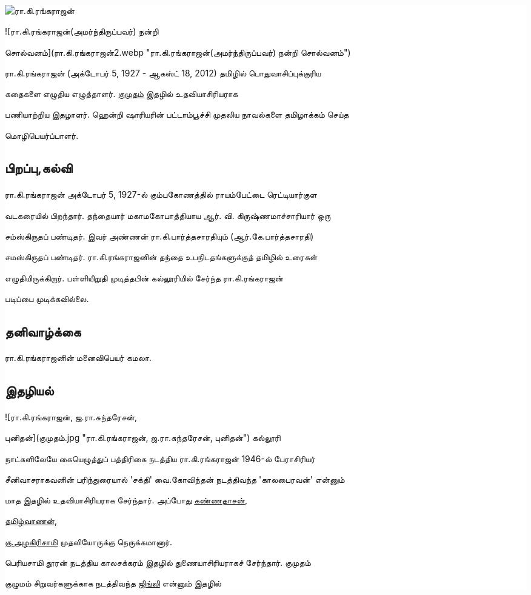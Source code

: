 ![ரா.கி.ரங்கராஜன்](Rangarajan1.jpg "ரா.கி.ரங்கராஜன்")

![ரா.கி.ரங்கராஜன்(அமர்ந்திருப்பவர்) நன்றி

சொல்வனம்](ரா.கி.ரங்கராஜன்2.webp "ரா.கி.ரங்கராஜன்(அமர்ந்திருப்பவர்) நன்றி சொல்வனம்")

ரா.கி.ரங்கராஜன் (அக்டோபர் 5, 1927 - ஆகஸ்ட் 18, 2012) தமிழில் பொதுவாசிப்புக்குரிய

கதைகளை எழுதிய எழுத்தாளர். [குமுதம்](குமுதம் "wikilink") இதழில் உதவியாசிரியராக

பணியாற்றிய இதழாளர். ஹென்றி ஷாரியரின் பட்டாம்பூச்சி முதலிய நாவல்களை தமிழாக்கம் செய்த

மொழிபெயர்ப்பாளர்.



## பிறப்பு,கல்வி



ரா.கி.ரங்கராஜன் அக்டோபர் 5, 1927-ல் கும்பகோணத்தில் ராயம்பேட்டை ரெட்டியார்குள

வடகரையில் பிறந்தார். தந்தையார் மகாமகோபாத்தியாய ஆர். வி. கிருஷ்ணமாச்சாரியார் ஒரு

சம்ஸ்கிருதப் பண்டிதர். இவர் அண்ணன் ரா.கி.பார்த்தசாரதியும் (ஆர்.கே.பார்த்தசாரதி)

சமஸ்கிருதப் பண்டிதர். ரா.கி.ரங்கராஜனின் தந்தை உபநிடதங்களுக்குத் தமிழில் உரைகள்

எழுதியிருக்கிறார். பள்ளியிறுதி முடித்தபின் கல்லூரியில் சேர்ந்த ரா.கி.ரங்கராஜன்

படிப்பை முடிக்கவில்லை.



## தனிவாழ்க்கை



ரா.கி.ரங்கராஜனின் மனைவிபெயர் கமலா.



## இதழியல்



![ரா.கி.ரங்கராஜன், ஜ.ரா.சுந்தரேசன்,

புனிதன்](குமுதம்.jpg "ரா.கி.ரங்கராஜன், ஜ.ரா.சுந்தரேசன், புனிதன்") கல்லூரி

நாட்களிலேயே கையெழுத்துப் பத்திரிகை நடத்திய ரா.கி.ரங்கராஜன் 1946-ல் பேராசிரியர்

சீனிவாசராகவனின் பரிந்துரையால் 'சக்தி' வை.கோவிந்தன் நடத்திவந்த \'காலபைரவன்' என்னும்

மாத இதழில் உதவியாசிரியராக சேர்ந்தார். அப்போது [கண்ணதாசன்](கண்ணதாசன் "wikilink"),

[தமிழ்வாணன்](தமிழ்வாணன் "wikilink"),

[கு.அழகிரிசாமி](கு._அழகிரிசாமி "wikilink") முதலியோருக்கு நெருக்கமானார்.

பெரியசாமி தூரன் நடத்திய காலசக்கரம் இதழில் துணையாசிரியராகச் சேர்ந்தார். குமுதம்

குழுமம் சிறுவர்களுக்காக நடத்திவந்த [ஜிங்லி](ஜிங்லி "wikilink") என்னும் இதழில்
